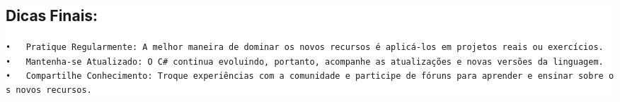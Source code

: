 ## Dicas Finais:

	•	Pratique Regularmente: A melhor maneira de dominar os novos recursos é aplicá-los em projetos reais ou exercícios.
	•	Mantenha-se Atualizado: O C# continua evoluindo, portanto, acompanhe as atualizações e novas versões da linguagem.
	•	Compartilhe Conhecimento: Troque experiências com a comunidade e participe de fóruns para aprender e ensinar sobre os novos recursos.

